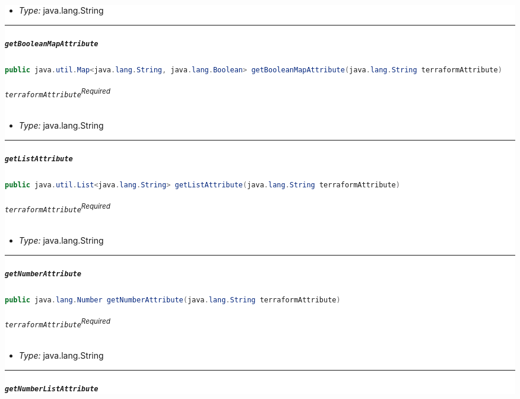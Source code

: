 - *Type:* java.lang.String

---

##### `getBooleanMapAttribute` <a name="getBooleanMapAttribute" id="@cdktf/provider-okta.dataOktaGroup.DataOktaGroup.getBooleanMapAttribute"></a>

```java
public java.util.Map<java.lang.String, java.lang.Boolean> getBooleanMapAttribute(java.lang.String terraformAttribute)
```

###### `terraformAttribute`<sup>Required</sup> <a name="terraformAttribute" id="@cdktf/provider-okta.dataOktaGroup.DataOktaGroup.getBooleanMapAttribute.parameter.terraformAttribute"></a>

- *Type:* java.lang.String

---

##### `getListAttribute` <a name="getListAttribute" id="@cdktf/provider-okta.dataOktaGroup.DataOktaGroup.getListAttribute"></a>

```java
public java.util.List<java.lang.String> getListAttribute(java.lang.String terraformAttribute)
```

###### `terraformAttribute`<sup>Required</sup> <a name="terraformAttribute" id="@cdktf/provider-okta.dataOktaGroup.DataOktaGroup.getListAttribute.parameter.terraformAttribute"></a>

- *Type:* java.lang.String

---

##### `getNumberAttribute` <a name="getNumberAttribute" id="@cdktf/provider-okta.dataOktaGroup.DataOktaGroup.getNumberAttribute"></a>

```java
public java.lang.Number getNumberAttribute(java.lang.String terraformAttribute)
```

###### `terraformAttribute`<sup>Required</sup> <a name="terraformAttribute" id="@cdktf/provider-okta.dataOktaGroup.DataOktaGroup.getNumberAttribute.parameter.terraformAttribute"></a>

- *Type:* java.lang.String

---

##### `getNumberListAttribute` <a name="getNumberListAttribute" id="@cdktf/provider-okta.dataOktaGroup.DataOktaGroup.getNumberListAttribute"></a>
